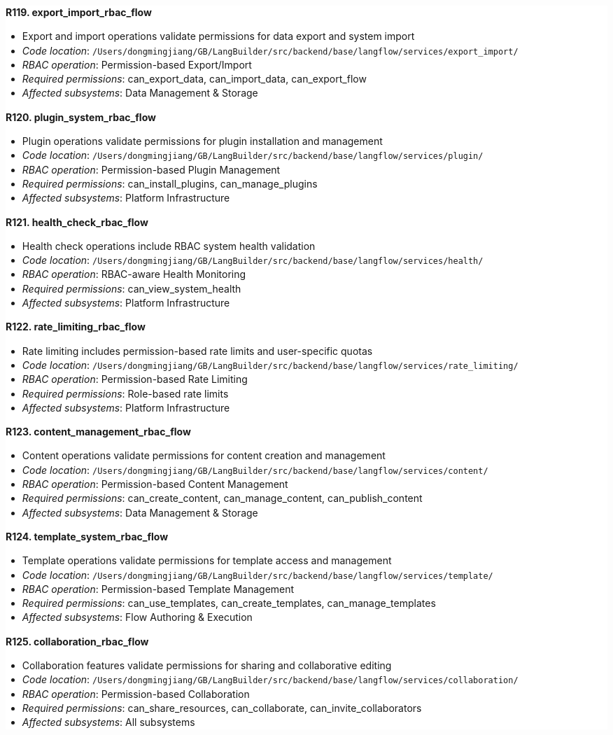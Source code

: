 **R119. export_import_rbac_flow**
- Export and import operations validate permissions for data export and system import
- *Code location*: `/Users/dongmingjiang/GB/LangBuilder/src/backend/base/langflow/services/export_import/`
- *RBAC operation*: Permission-based Export/Import
- *Required permissions*: can_export_data, can_import_data, can_export_flow
- *Affected subsystems*: Data Management & Storage

**R120. plugin_system_rbac_flow**
- Plugin operations validate permissions for plugin installation and management
- *Code location*: `/Users/dongmingjiang/GB/LangBuilder/src/backend/base/langflow/services/plugin/`
- *RBAC operation*: Permission-based Plugin Management
- *Required permissions*: can_install_plugins, can_manage_plugins
- *Affected subsystems*: Platform Infrastructure

**R121. health_check_rbac_flow**
- Health check operations include RBAC system health validation
- *Code location*: `/Users/dongmingjiang/GB/LangBuilder/src/backend/base/langflow/services/health/`
- *RBAC operation*: RBAC-aware Health Monitoring
- *Required permissions*: can_view_system_health
- *Affected subsystems*: Platform Infrastructure

**R122. rate_limiting_rbac_flow**
- Rate limiting includes permission-based rate limits and user-specific quotas
- *Code location*: `/Users/dongmingjiang/GB/LangBuilder/src/backend/base/langflow/services/rate_limiting/`
- *RBAC operation*: Permission-based Rate Limiting
- *Required permissions*: Role-based rate limits
- *Affected subsystems*: Platform Infrastructure

**R123. content_management_rbac_flow**
- Content operations validate permissions for content creation and management
- *Code location*: `/Users/dongmingjiang/GB/LangBuilder/src/backend/base/langflow/services/content/`
- *RBAC operation*: Permission-based Content Management
- *Required permissions*: can_create_content, can_manage_content, can_publish_content
- *Affected subsystems*: Data Management & Storage

**R124. template_system_rbac_flow**
- Template operations validate permissions for template access and management
- *Code location*: `/Users/dongmingjiang/GB/LangBuilder/src/backend/base/langflow/services/template/`
- *RBAC operation*: Permission-based Template Management
- *Required permissions*: can_use_templates, can_create_templates, can_manage_templates
- *Affected subsystems*: Flow Authoring & Execution

**R125. collaboration_rbac_flow**
- Collaboration features validate permissions for sharing and collaborative editing
- *Code location*: `/Users/dongmingjiang/GB/LangBuilder/src/backend/base/langflow/services/collaboration/`
- *RBAC operation*: Permission-based Collaboration
- *Required permissions*: can_share_resources, can_collaborate, can_invite_collaborators
- *Affected subsystems*: All subsystems
